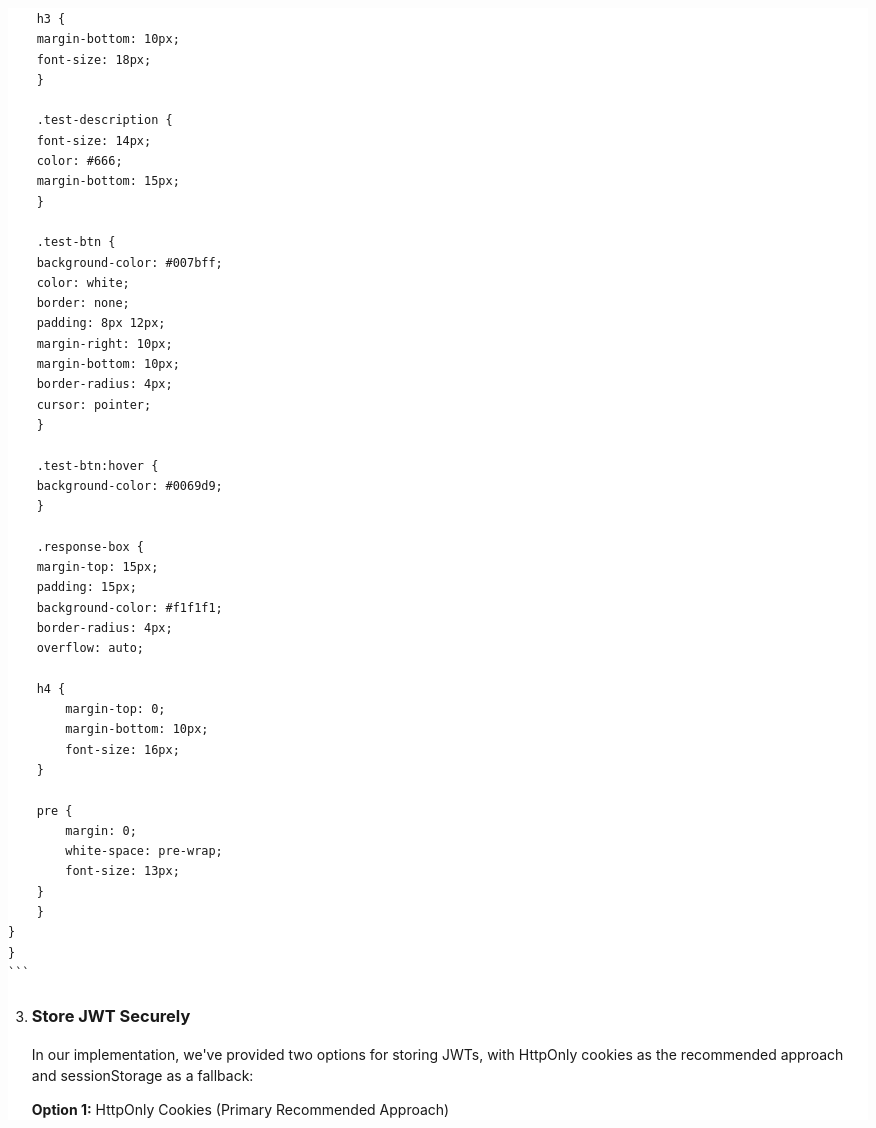         h3 {
        margin-bottom: 10px;
        font-size: 18px;
        }
        
        .test-description {
        font-size: 14px;
        color: #666;
        margin-bottom: 15px;
        }
        
        .test-btn {
        background-color: #007bff;
        color: white;
        border: none;
        padding: 8px 12px;
        margin-right: 10px;
        margin-bottom: 10px;
        border-radius: 4px;
        cursor: pointer;
        }
        
        .test-btn:hover {
        background-color: #0069d9;
        }
        
        .response-box {
        margin-top: 15px;
        padding: 15px;
        background-color: #f1f1f1;
        border-radius: 4px;
        overflow: auto;
        
        h4 {
            margin-top: 0;
            margin-bottom: 10px;
            font-size: 16px;
        }
        
        pre {
            margin: 0;
            white-space: pre-wrap;
            font-size: 13px;
        }
        }
    }
    }
    ```

3. ### Store JWT Securely
    In our implementation, we've provided two options for storing JWTs, with HttpOnly cookies as the recommended approach and sessionStorage as a fallback:

    **Option 1:** HttpOnly Cookies (Primary Recommended Approach)
